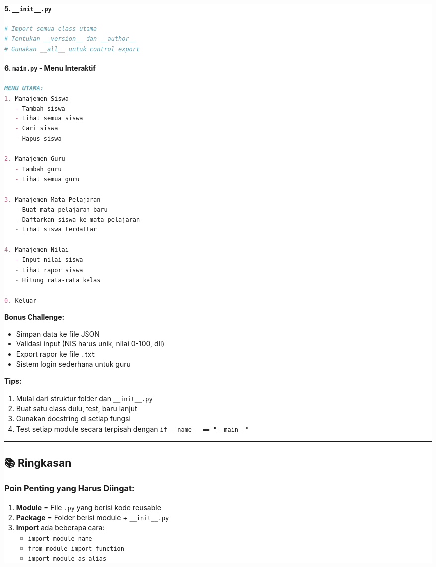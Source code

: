 #### **5. `__init__.py`**
```python
# Import semua class utama
# Tentukan __version__ dan __author__
# Gunakan __all__ untuk control export
```

#### **6. `main.py` - Menu Interaktif**
```md
MENU UTAMA:
1. Manajemen Siswa
   - Tambah siswa
   - Lihat semua siswa
   - Cari siswa
   - Hapus siswa

2. Manajemen Guru
   - Tambah guru
   - Lihat semua guru

3. Manajemen Mata Pelajaran
   - Buat mata pelajaran baru
   - Daftarkan siswa ke mata pelajaran
   - Lihat siswa terdaftar

4. Manajemen Nilai
   - Input nilai siswa
   - Lihat rapor siswa
   - Hitung rata-rata kelas

0. Keluar
```

**Bonus Challenge:**
- Simpan data ke file JSON
- Validasi input (NIS harus unik, nilai 0-100, dll)
- Export rapor ke file `.txt`
- Sistem login sederhana untuk guru

**Tips:**
1. Mulai dari struktur folder dan `__init__.py`
2. Buat satu class dulu, test, baru lanjut
3. Gunakan docstring di setiap fungsi
4. Test setiap module secara terpisah dengan `if __name__ == "__main__"`

---

## 📚 Ringkasan

### **Poin Penting yang Harus Diingat:**

1. **Module** = File `.py` yang berisi kode reusable
2. **Package** = Folder berisi module + `__init__.py`
3. **Import** ada beberapa cara:
   - `import module_name`
   - `from module import function`
   - `import module as alias`
